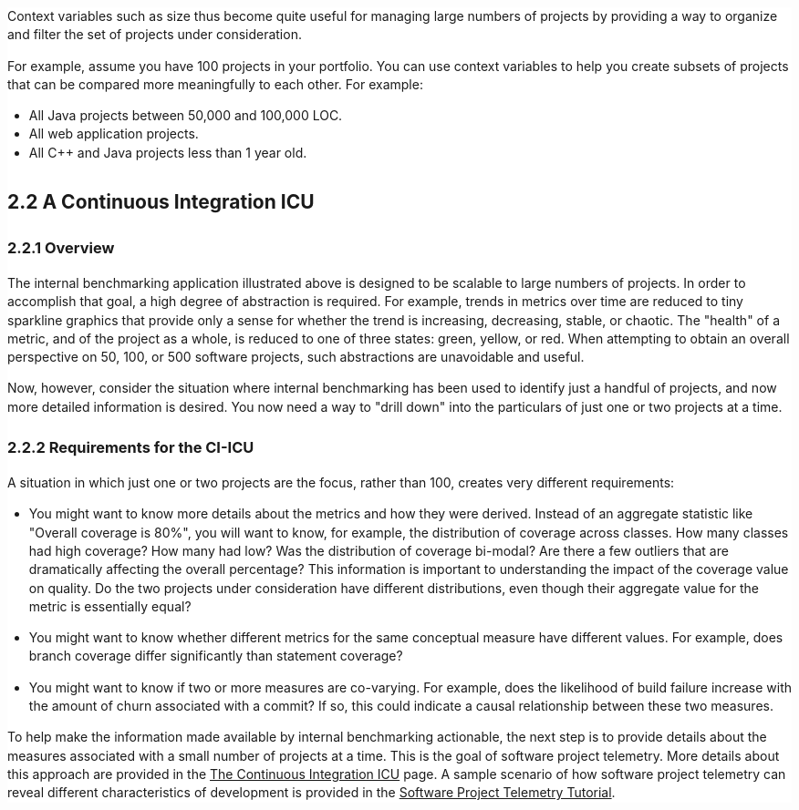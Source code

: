 Context variables such as size thus become quite useful for managing large
numbers of projects by providing a way to organize and filter the set of
projects under consideration.

For example, assume you have 100 projects in your portfolio.  You can use context variables to help you create subsets of projects that can be compared more meaningfully to each other.  For example:

  * All Java projects between 50,000 and 100,000 LOC.
  * All web application projects.
  * All C++ and Java projects less than 1 year old.

## 2.2 A Continuous Integration ICU ##

### 2.2.1  Overview ###

The internal benchmarking application illustrated above is designed to be
scalable to large numbers of projects. In order to accomplish that goal, a
high degree of abstraction is required.  For example, trends in metrics
over time are reduced to tiny sparkline graphics that provide only a sense
for whether the trend is increasing, decreasing, stable, or chaotic.  The
"health" of a metric, and of the project as a whole, is reduced to one of
three states: green, yellow, or red.  When attempting to obtain an overall
perspective on 50, 100, or 500 software projects, such abstractions are
unavoidable and useful.

Now, however, consider the situation where internal benchmarking has been
used to identify just a handful of projects, and now more detailed
information is desired.  You now need a way to "drill down" into the
particulars of just one or two projects at a time.

### 2.2.2 Requirements for the CI-ICU ###

A situation in which just one or two projects are the focus, rather than 100, creates very different requirements:

  * You might want to know more details about the metrics and how they were derived.  Instead of an aggregate statistic like "Overall coverage is 80%", you will want to know, for example, the distribution of coverage across classes.  How many classes had high coverage? How many had low?  Was the distribution of coverage bi-modal? Are there a few outliers that are dramatically affecting the overall percentage? This information is important to understanding the impact of the coverage value on quality. Do the two projects under consideration have different distributions, even though their aggregate value for the metric is essentially equal?

  * You might want to know whether different metrics for the same conceptual measure have different values.  For example, does branch coverage differ significantly than statement coverage?

  * You might want to know if two or more measures are co-varying.  For example, does the likelihood of build failure increase with the amount of churn associated with a commit? If so, this could indicate a causal relationship between these two measures.

To help make the information made available by internal benchmarking actionable, the next step is to provide details about the measures associated with a small number of projects at a time.  This is the goal of software project telemetry.  More details about this approach are provided in the [The Continuous Integration ICU](ContinuousIntegrationICU.md) page.  A sample scenario of how software project telemetry can reveal different characteristics of development is provided in the [Software Project Telemetry Tutorial](http://code.google.com/p/hackystat/wiki/Tutorial_SoftwareProjectTelemetry).
